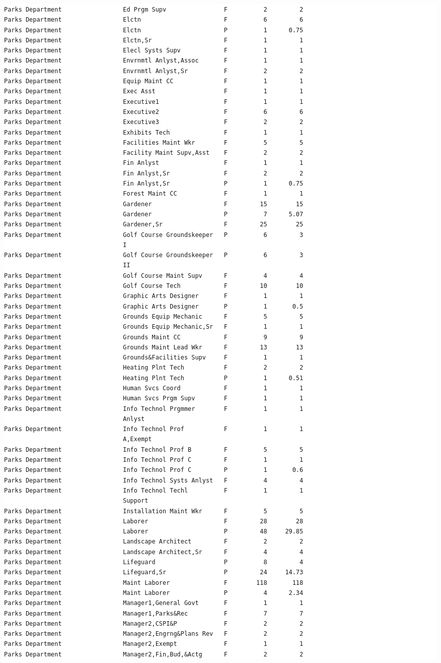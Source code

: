     Parks Department                 Ed Prgm Supv                F          2         2  
    Parks Department                 Elctn                       F          6         6  
    Parks Department                 Elctn                       P          1      0.75  
    Parks Department                 Elctn,Sr                    F          1         1  
    Parks Department                 Elecl Systs Supv            F          1         1  
    Parks Department                 Envrnmtl Anlyst,Assoc       F          1         1  
    Parks Department                 Envrnmtl Anlyst,Sr          F          2         2  
    Parks Department                 Equip Maint CC              F          1         1  
    Parks Department                 Exec Asst                   F          1         1  
    Parks Department                 Executive1                  F          1         1  
    Parks Department                 Executive2                  F          6         6  
    Parks Department                 Executive3                  F          2         2  
    Parks Department                 Exhibits Tech               F          1         1  
    Parks Department                 Facilities Maint Wkr        F          5         5  
    Parks Department                 Facility Maint Supv,Asst    F          2         2  
    Parks Department                 Fin Anlyst                  F          1         1  
    Parks Department                 Fin Anlyst,Sr               F          2         2  
    Parks Department                 Fin Anlyst,Sr               P          1      0.75  
    Parks Department                 Forest Maint CC             F          1         1  
    Parks Department                 Gardener                    F         15        15  
    Parks Department                 Gardener                    P          7      5.07  
    Parks Department                 Gardener,Sr                 F         25        25  
    Parks Department                 Golf Course Groundskeeper   P          6         3  
                                     I  
    Parks Department                 Golf Course Groundskeeper   P          6         3  
                                     II  
    Parks Department                 Golf Course Maint Supv      F          4         4  
    Parks Department                 Golf Course Tech            F         10        10  
    Parks Department                 Graphic Arts Designer       F          1         1  
    Parks Department                 Graphic Arts Designer       P          1       0.5  
    Parks Department                 Grounds Equip Mechanic      F          5         5  
    Parks Department                 Grounds Equip Mechanic,Sr   F          1         1  
    Parks Department                 Grounds Maint CC            F          9         9  
    Parks Department                 Grounds Maint Lead Wkr      F         13        13  
    Parks Department                 Grounds&Facilities Supv     F          1         1  
    Parks Department                 Heating Plnt Tech           F          2         2  
    Parks Department                 Heating Plnt Tech           P          1      0.51  
    Parks Department                 Human Svcs Coord            F          1         1  
    Parks Department                 Human Svcs Prgm Supv        F          1         1  
    Parks Department                 Info Technol Prgmmer        F          1         1  
                                     Anlyst  
    Parks Department                 Info Technol Prof           F          1         1  
                                     A,Exempt  
    Parks Department                 Info Technol Prof B         F          5         5  
    Parks Department                 Info Technol Prof C         F          1         1  
    Parks Department                 Info Technol Prof C         P          1       0.6  
    Parks Department                 Info Technol Systs Anlyst   F          4         4  
    Parks Department                 Info Technol Techl          F          1         1  
                                     Support  
    Parks Department                 Installation Maint Wkr      F          5         5  
    Parks Department                 Laborer                     F         28        28  
    Parks Department                 Laborer                     P         48     29.85  
    Parks Department                 Landscape Architect         F          2         2  
    Parks Department                 Landscape Architect,Sr      F          4         4  
    Parks Department                 Lifeguard                   P          8         4  
    Parks Department                 Lifeguard,Sr                P         24     14.73  
    Parks Department                 Maint Laborer               F        118       118  
    Parks Department                 Maint Laborer               P          4      2.34  
    Parks Department                 Manager1,General Govt       F          1         1  
    Parks Department                 Manager1,Parks&Rec          F          7         7  
    Parks Department                 Manager2,CSPI&P             F          2         2  
    Parks Department                 Manager2,Engrng&Plans Rev   F          2         2  
    Parks Department                 Manager2,Exempt             F          1         1  
    Parks Department                 Manager2,Fin,Bud,&Actg      F          2         2  